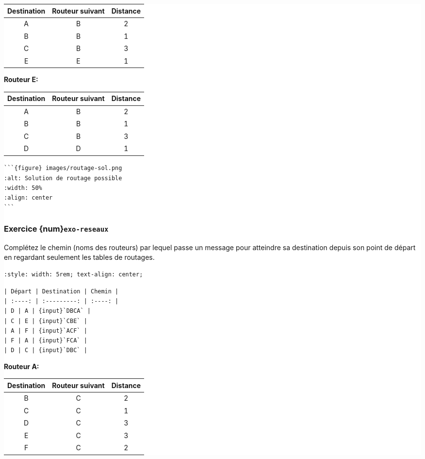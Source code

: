 | Destination | Routeur suivant | Distance |
| :---------: | :-------------: | :------: |
| A | B | 2 |
| B | B | 1 |
| C | B | 3 |
| E | E | 1 |

**Routeur E:**

| Destination | Routeur suivant | Distance |
| :---------: | :-------------: | :------: |
| A | B | 2 |
| B | B | 1 |
| C | B | 3 |
| D | D | 1 |

````{solution}
```{figure} images/routage-sol.png
:alt: Solution de routage possible
:width: 50%
:align: center
```
````

### Exercice {num}`exo-reseaux`

Complétez le chemin (noms des routeurs) par lequel passe un message pour
atteindre sa destination depuis son point de départ en regardant seulement les
tables de routages.

```{role} input(quiz-input)
:style: width: 5rem; text-align: center;
```

```{quiz}
| Départ | Destination | Chemin |
| :----: | :---------: | :----: |
| D | A | {input}`DBCA` |
| C | E | {input}`CBE` |
| A | F | {input}`ACF` |
| F | A | {input}`FCA` |
| D | C | {input}`DBC` |
```

**Routeur A:**

| Destination | Routeur suivant | Distance |
| :---------: | :-------------: | :------: |
| B | C | 2 |
| C | C | 1 |
| D | C | 3 |
| E | C | 3 |
| F | C | 2 |
